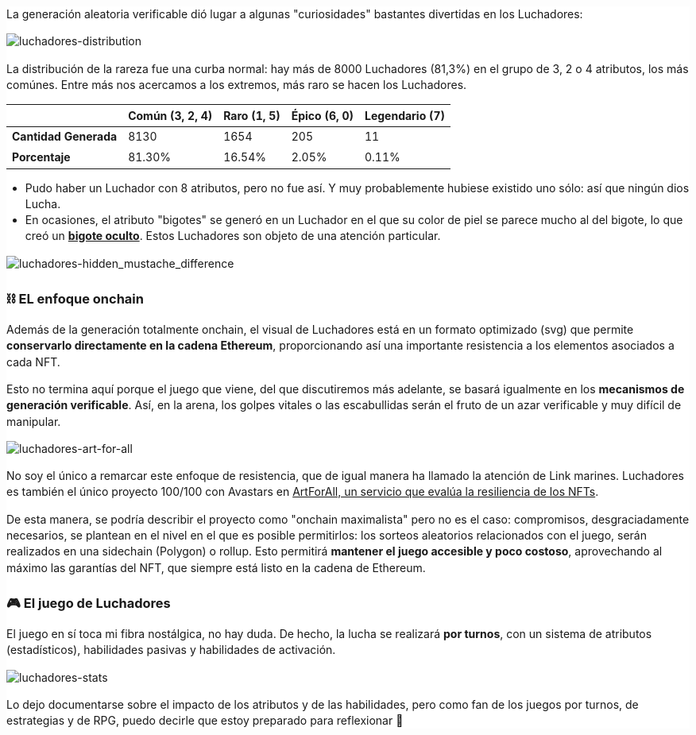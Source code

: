 La generación aleatoria verificable dió lugar a algunas "curiosidades" bastantes divertidas en los Luchadores:

![luchadores-distribution](/img/2021/luchadores-nft/luchadores-distribution.png "Tabla de ocurrencia por atributos de Luchadores")

La distribución de la rareza fue una curba normal: hay más de 8000 Luchadores (81,3%) en el grupo de 3, 2 o 4 atributos, los más comúnes. Entre más nos acercamos a los extremos, más raro se hacen los Luchadores.

 |Común (3, 2, 4)|Raro (1, 5)|Épico (6, 0)|Legendario (7)
:--|:--|:--|:--|:--
**Cantidad Generada**|8130|1654|205|11
**Porcentaje**|81.30%|16.54%|2.05%|0.11%

* Pudo haber un Luchador con 8 atributos, pero no fue así. Y muy probablemente hubiese existido uno sólo: así que ningún dios Lucha.
* En ocasiones, el atributo "bigotes" se generó en un Luchador en el que su color de piel se parece mucho al del bigote, lo que creó un **[bigote oculto](https://luchadores.io/luchador/8085)**. Estos Luchadores son objeto de una atención particular.

![luchadores-hidden_mustache_difference](/img/2021/luchadores-nft/hidden_mustache_difference.png "Una diferencia sutil pero significativa")

### ⛓ EL enfoque onchain

Además de la generación totalmente onchain, el visual de Luchadores está en un formato optimizado (svg) que permite **conservarlo directamente en la cadena Ethereum**, proporcionando así una importante resistencia a los elementos asociados a cada NFT.

Esto no termina aquí porque el juego que viene, del que discutiremos más adelante, se basará igualmente en los **mecanismos de generación verificable**. Así, en la arena,  los golpes vitales o las escabullidas serán el fruto de un azar verificable y muy difícil de manipular.

![luchadores-art-for-all](/img/2021/luchadores-nft/AFA-score.png "Los proyectos mejor notados en ArtForAll")


No soy el único a remarcar este enfoque de resistencia, que de igual manera ha llamado la atención de Link marines. Luchadores es también el único proyecto 100/100 con Avastars en [ArtForAll, un servicio que evalúa la resiliencia de los NFTs](https://artforall.io/score?search=).

De esta manera, se podría describir el proyecto como "onchain maximalista" pero no es el caso: compromisos, desgraciadamente necesarios, se plantean en el nivel en el que es posible permitirlos: los sorteos aleatorios relacionados con el juego, serán realizados en una sidechain (Polygon) o rollup. Esto permitirá **mantener el juego accesible y poco costoso**, aprovechando al máximo las garantías del NFT, que siempre está listo en la cadena de Ethereum. 


### 🎮 El juego de Luchadores

El juego en sí toca mi fibra nostálgica, no hay duda. De hecho, la lucha se realizará **por turnos**, con un sistema de atributos (estadísticos), habilidades pasivas y habilidades de activación.

![luchadores-stats](/img/2021/luchadores-nft/luchadores-stats.png "Los atributos serán determinantes en la arena")

Lo dejo documentarse sobre el impacto de los atributos y de las habilidades, pero como fan de los juegos por turnos, de estrategias y de RPG, puedo decirle que estoy preparado para reflexionar 🧙 
